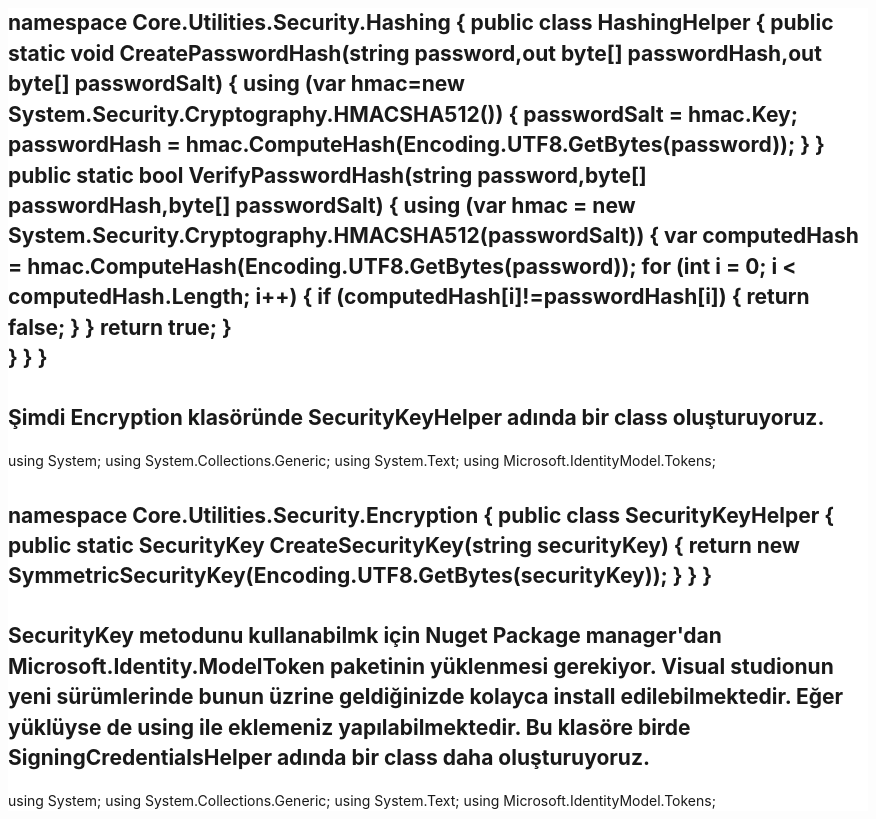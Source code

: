 namespace Core.Utilities.Security.Hashing
{
    public class HashingHelper
    {
        public static void CreatePasswordHash(string password,out byte[] passwordHash,out byte[] passwordSalt)
        {
            using (var hmac=new System.Security.Cryptography.HMACSHA512())
            {
                passwordSalt = hmac.Key;
                passwordHash = hmac.ComputeHash(Encoding.UTF8.GetBytes(password));
            }
        }
        public static bool VerifyPasswordHash(string password,byte[] passwordHash,byte[] passwordSalt)
        {
            using (var hmac = new System.Security.Cryptography.HMACSHA512(passwordSalt))
            {
                var computedHash = hmac.ComputeHash(Encoding.UTF8.GetBytes(password));
                for (int i = 0; i < computedHash.Length; i++)
                {
                    if (computedHash[i]!=passwordHash[i])
                    {
                        return false;
                    }
                }
                return true;
            }           
        }
    }
}
-------------------------
Şimdi Encryption klasöründe SecurityKeyHelper adında bir class oluşturuyoruz.
-------------------------
﻿using System;
using System.Collections.Generic;
using System.Text;
using Microsoft.IdentityModel.Tokens;

namespace Core.Utilities.Security.Encryption
{
    public class SecurityKeyHelper
    {
        public static SecurityKey CreateSecurityKey(string securityKey)
        {
            return new SymmetricSecurityKey(Encoding.UTF8.GetBytes(securityKey));
        }
    }
}
------------------------    
SecurityKey metodunu kullanabilmk için Nuget Package manager'dan Microsoft.Identity.ModelToken paketinin yüklenmesi gerekiyor. Visual studionun yeni sürümlerinde bunun üzrine geldiğinizde kolayca install edilebilmektedir. Eğer yüklüyse de using ile eklemeniz yapılabilmektedir. Bu klasöre birde SigningCredentialsHelper adında bir class daha oluşturuyoruz.
------------------------
﻿using System;
using System.Collections.Generic;
using System.Text;
using Microsoft.IdentityModel.Tokens;
